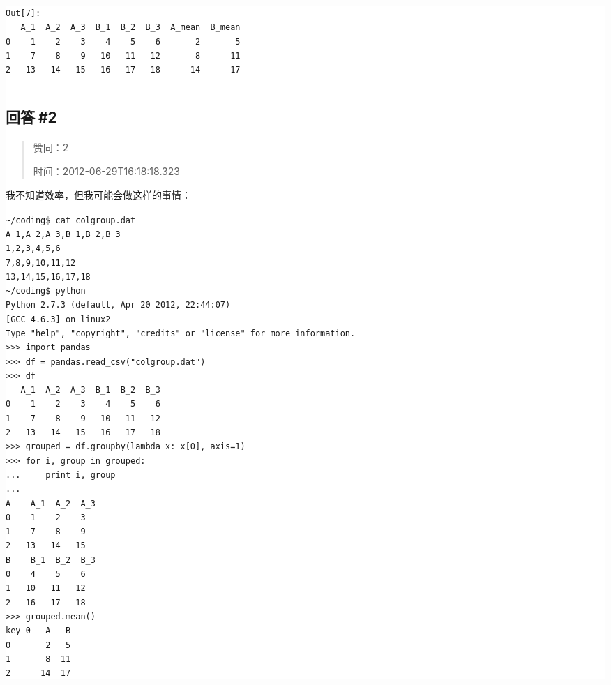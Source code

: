 ```
Out[7]: 
   A_1  A_2  A_3  B_1  B_2  B_3  A_mean  B_mean
0    1    2    3    4    5    6       2       5
1    7    8    9   10   11   12       8      11
2   13   14   15   16   17   18      14      17 
```

* * *

## 回答 #2

> 赞同：2
> 
> 时间：2012-06-29T16:18:18.323

我不知道效率，但我可能会做这样的事情：

```
~/coding$ cat colgroup.dat
A_1,A_2,A_3,B_1,B_2,B_3
1,2,3,4,5,6
7,8,9,10,11,12
13,14,15,16,17,18
~/coding$ python
Python 2.7.3 (default, Apr 20 2012, 22:44:07) 
[GCC 4.6.3] on linux2
Type "help", "copyright", "credits" or "license" for more information.
>>> import pandas
>>> df = pandas.read_csv("colgroup.dat")
>>> df
   A_1  A_2  A_3  B_1  B_2  B_3
0    1    2    3    4    5    6
1    7    8    9   10   11   12
2   13   14   15   16   17   18
>>> grouped = df.groupby(lambda x: x[0], axis=1)
>>> for i, group in grouped:
...     print i, group
... 
A    A_1  A_2  A_3
0    1    2    3
1    7    8    9
2   13   14   15
B    B_1  B_2  B_3
0    4    5    6
1   10   11   12
2   16   17   18
>>> grouped.mean()
key_0   A   B
0       2   5
1       8  11
2      14  17 
```
